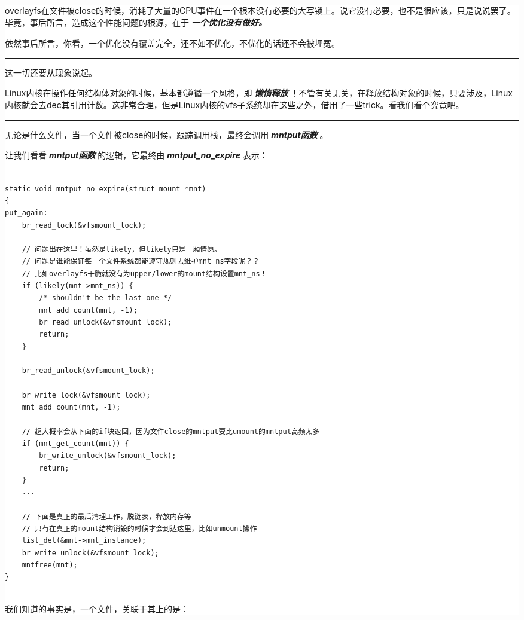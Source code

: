  overlayfs在文件被close的时候，消耗了大量的CPU事件在一个根本没有必要的大写锁上。说它没有必要，也不是很应该，只是说说罢了。毕竟，事后所言，造成这个性能问题的根源，在于 _**一个优化没有做好。**_

 依然事后所言，你看，一个优化没有覆盖完全，还不如不优化，不优化的话还不会被埋冤。

 
--------
 这一切还要从现象说起。

 Linux内核在操作任何结构体对象的时候，基本都遵循一个风格，即 _**懒惰释放**_ ！不管有关无关，在释放结构对象的时候，只要涉及，Linux内核就会去dec其引用计数。这非常合理，但是Linux内核的vfs子系统却在这些之外，借用了一些trick。看我们看个究竟吧。

 
--------
 无论是什么文件，当一个文件被close的时候，跟踪调用栈，最终会调用 _**mntput函数**_ 。

 让我们看看 _**mntput函数**_ 的逻辑，它最终由 _**mntput_no_expire**_ 表示：

 
```

static void mntput_no_expire(struct mount *mnt)
{
put_again:
    br_read_lock(&vfsmount_lock);

    // 问题出在这里！虽然是likely，但likely只是一厢情愿。
    // 问题是谁能保证每一个文件系统都能遵守规则去维护mnt_ns字段呢？？
    // 比如overlayfs干脆就没有为upper/lower的mount结构设置mnt_ns！
    if (likely(mnt->mnt_ns)) { 
        /* shouldn't be the last one */
        mnt_add_count(mnt, -1);
        br_read_unlock(&vfsmount_lock);
        return;
    }

    br_read_unlock(&vfsmount_lock);

    br_write_lock(&vfsmount_lock);
    mnt_add_count(mnt, -1);

    // 超大概率会从下面的if块返回，因为文件close的mntput要比umount的mntput高频太多
    if (mnt_get_count(mnt)) { 
        br_write_unlock(&vfsmount_lock);
        return;
    }
    ...

	// 下面是真正的最后清理工作，脱链表，释放内存等
	// 只有在真正的mount结构销毁的时候才会到达这里，比如unmount操作
    list_del(&mnt->mnt_instance);
    br_write_unlock(&vfsmount_lock);
    mntfree(mnt);
}


```
 我们知道的事实是，一个文件，关联于其上的是：
